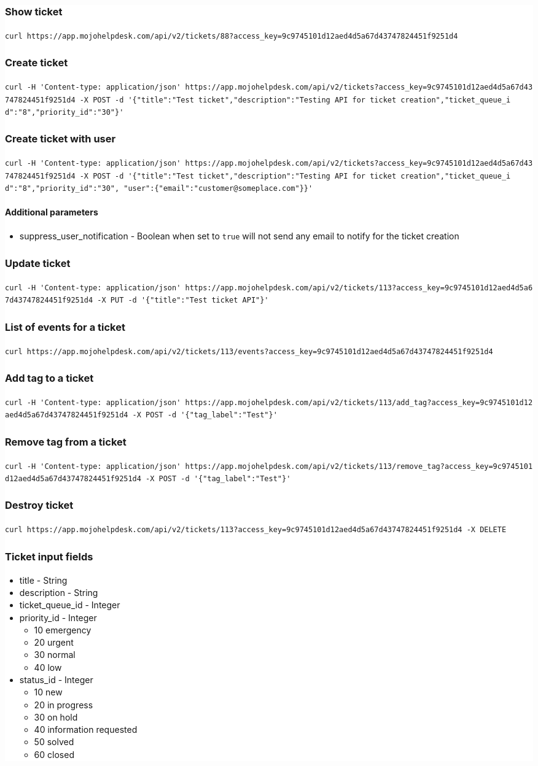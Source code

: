 ### Show ticket

    curl https://app.mojohelpdesk.com/api/v2/tickets/88?access_key=9c9745101d12aed4d5a67d43747824451f9251d4

### Create ticket

    curl -H 'Content-type: application/json' https://app.mojohelpdesk.com/api/v2/tickets?access_key=9c9745101d12aed4d5a67d43747824451f9251d4 -X POST -d '{"title":"Test ticket","description":"Testing API for ticket creation","ticket_queue_id":"8","priority_id":"30"}'
    
### Create ticket with user

    curl -H 'Content-type: application/json' https://app.mojohelpdesk.com/api/v2/tickets?access_key=9c9745101d12aed4d5a67d43747824451f9251d4 -X POST -d '{"title":"Test ticket","description":"Testing API for ticket creation","ticket_queue_id":"8","priority_id":"30", "user":{"email":"customer@someplace.com"}}'

#### Additional parameters

- suppress_user_notification - Boolean when set to `true` will not send any email to notify for the ticket creation

### Update ticket

    curl -H 'Content-type: application/json' https://app.mojohelpdesk.com/api/v2/tickets/113?access_key=9c9745101d12aed4d5a67d43747824451f9251d4 -X PUT -d '{"title":"Test ticket API"}'

### List of events for a ticket

    curl https://app.mojohelpdesk.com/api/v2/tickets/113/events?access_key=9c9745101d12aed4d5a67d43747824451f9251d4

### Add tag to a ticket

    curl -H 'Content-type: application/json' https://app.mojohelpdesk.com/api/v2/tickets/113/add_tag?access_key=9c9745101d12aed4d5a67d43747824451f9251d4 -X POST -d '{"tag_label":"Test"}'

### Remove tag from a ticket

    curl -H 'Content-type: application/json' https://app.mojohelpdesk.com/api/v2/tickets/113/remove_tag?access_key=9c9745101d12aed4d5a67d43747824451f9251d4 -X POST -d '{"tag_label":"Test"}'

### Destroy ticket

    curl https://app.mojohelpdesk.com/api/v2/tickets/113?access_key=9c9745101d12aed4d5a67d43747824451f9251d4 -X DELETE

### Ticket input fields

- title - String
- description - String
- ticket_queue_id - Integer
- priority_id - Integer
  - 10 emergency
  - 20 urgent
  - 30 normal
  - 40 low
- status_id - Integer
  - 10 new
  - 20 in progress
  - 30 on hold
  - 40 information requested
  - 50 solved
  - 60 closed